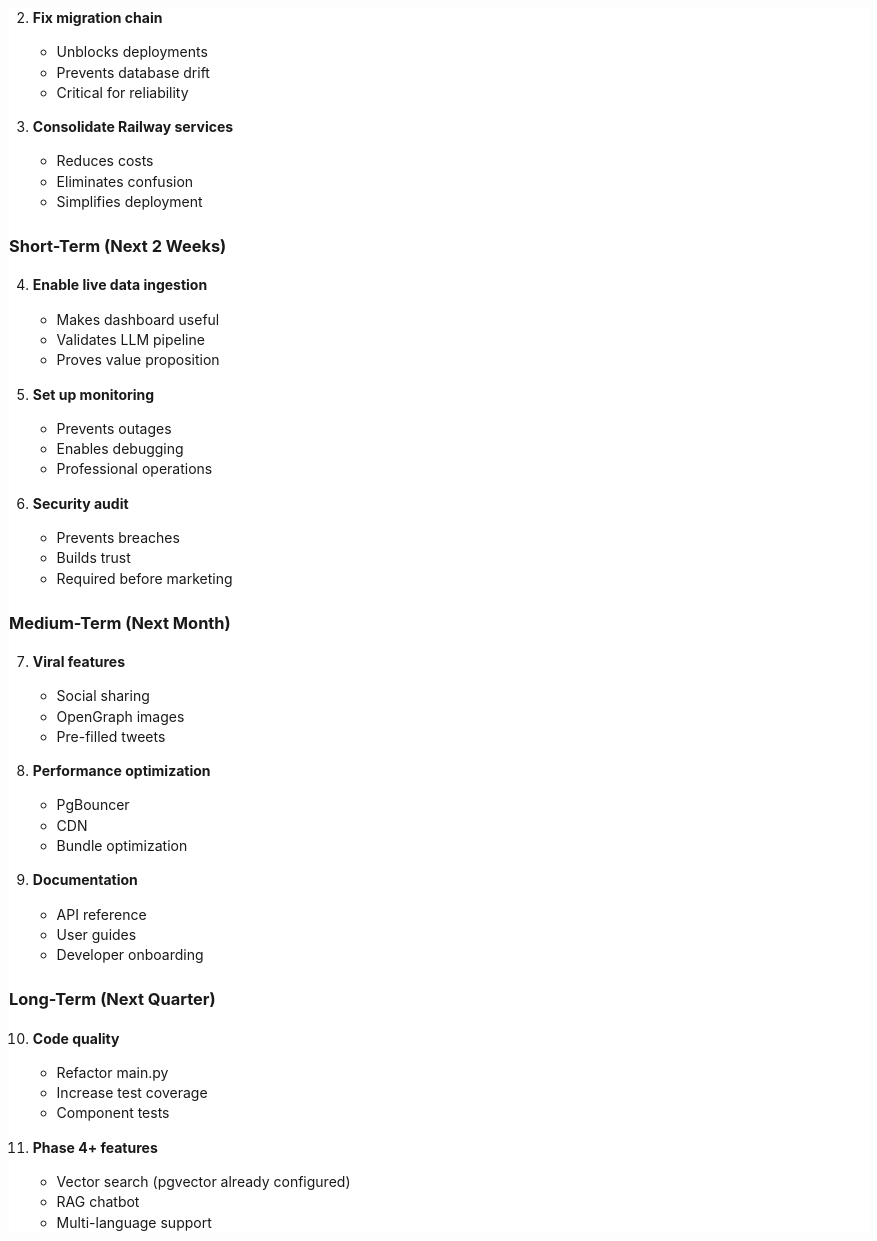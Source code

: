 2. **Fix migration chain**
   - Unblocks deployments
   - Prevents database drift
   - Critical for reliability

3. **Consolidate Railway services**
   - Reduces costs
   - Eliminates confusion
   - Simplifies deployment

### Short-Term (Next 2 Weeks)

4. **Enable live data ingestion**
   - Makes dashboard useful
   - Validates LLM pipeline
   - Proves value proposition

5. **Set up monitoring**
   - Prevents outages
   - Enables debugging
   - Professional operations

6. **Security audit**
   - Prevents breaches
   - Builds trust
   - Required before marketing

### Medium-Term (Next Month)

7. **Viral features**
   - Social sharing
   - OpenGraph images
   - Pre-filled tweets

8. **Performance optimization**
   - PgBouncer
   - CDN
   - Bundle optimization

9. **Documentation**
   - API reference
   - User guides
   - Developer onboarding

### Long-Term (Next Quarter)

10. **Code quality**
    - Refactor main.py
    - Increase test coverage
    - Component tests

11. **Phase 4+ features**
    - Vector search (pgvector already configured)
    - RAG chatbot
    - Multi-language support
